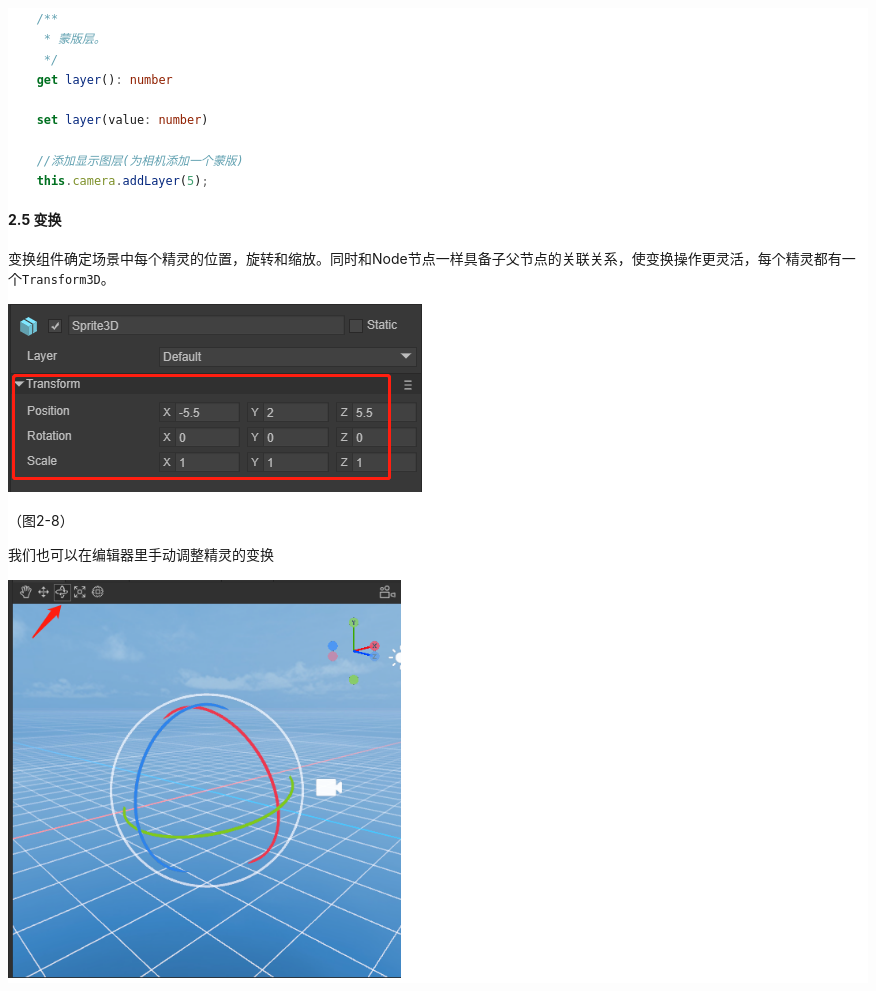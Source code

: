 ```typescript
    /**
     * 蒙版层。
     */
    get layer(): number 

    set layer(value: number)
    
    //添加显示图层(为相机添加一个蒙版)
	this.camera.addLayer(5);
```

#### 2.5 变换

变换组件确定场景中每个精灵的位置，旋转和缩放。同时和Node节点一样具备子父节点的关联关系，使变换操作更灵活，每个精灵都有一个`Transform3D`。

![image-20221203110410908](img/2-8.png)  

（图2-8）

我们也可以在编辑器里手动调整精灵的变换

<img src="img/2-9.png" alt="image-20221203110655145" style="zoom:79%;" /> 
